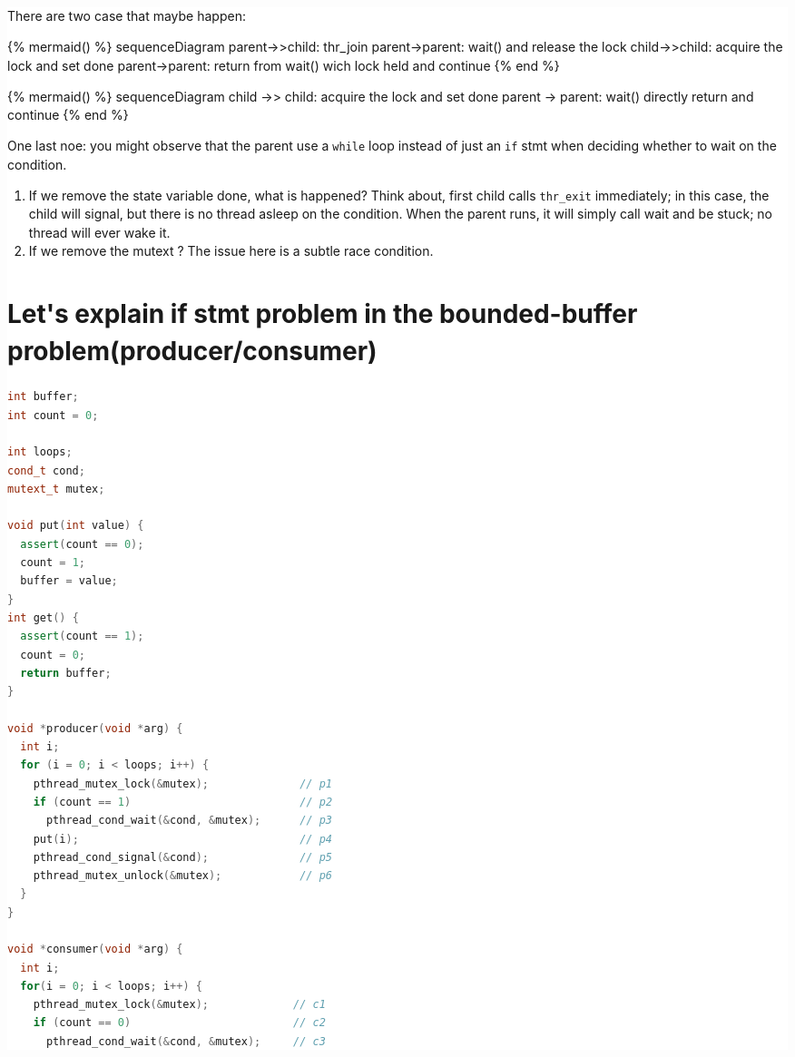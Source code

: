 There are two case that maybe happen:

{% mermaid() %}
sequenceDiagram
  parent->>child: thr_join
  parent->parent: wait() and release the lock
  child->>child: acquire the lock and set done
  parent->parent: return from wait() wich lock held and continue
{% end %}

{% mermaid() %}
sequenceDiagram
  child ->> child: acquire the lock and set done
  parent -> parent: wait() directly return and continue
{% end %}

One last noe: you might observe that the parent use a `while` loop instead of just an `if` stmt when deciding whether to wait on the condition. 

1. If we remove the state variable done, what is happened?
   Think about, first child calls `thr_exit` immediately; in this case, the child will signal, but there is no thread asleep on the condition. When the parent runs, it will simply call wait and be stuck; no thread will ever wake it.
2. If we remove the mutext ? The issue here is a subtle race condition. 

# Let's explain if stmt problem in the bounded-buffer problem(producer/consumer)

```cpp
int buffer;
int count = 0;

int loops;
cond_t cond;
mutext_t mutex;

void put(int value) {
  assert(count == 0);
  count = 1;
  buffer = value;
}
int get() {
  assert(count == 1);
  count = 0;
  return buffer;
}

void *producer(void *arg) {
  int i;
  for (i = 0; i < loops; i++) {
    pthread_mutex_lock(&mutex);              // p1
    if (count == 1)                          // p2
      pthread_cond_wait(&cond, &mutex);      // p3
    put(i);                                  // p4
    pthread_cond_signal(&cond);              // p5
    pthread_mutex_unlock(&mutex);            // p6
  }
}

void *consumer(void *arg) {
  int i;
  for(i = 0; i < loops; i++) {
    pthread_mutex_lock(&mutex);             // c1
    if (count == 0)                         // c2
      pthread_cond_wait(&cond, &mutex);     // c3
```